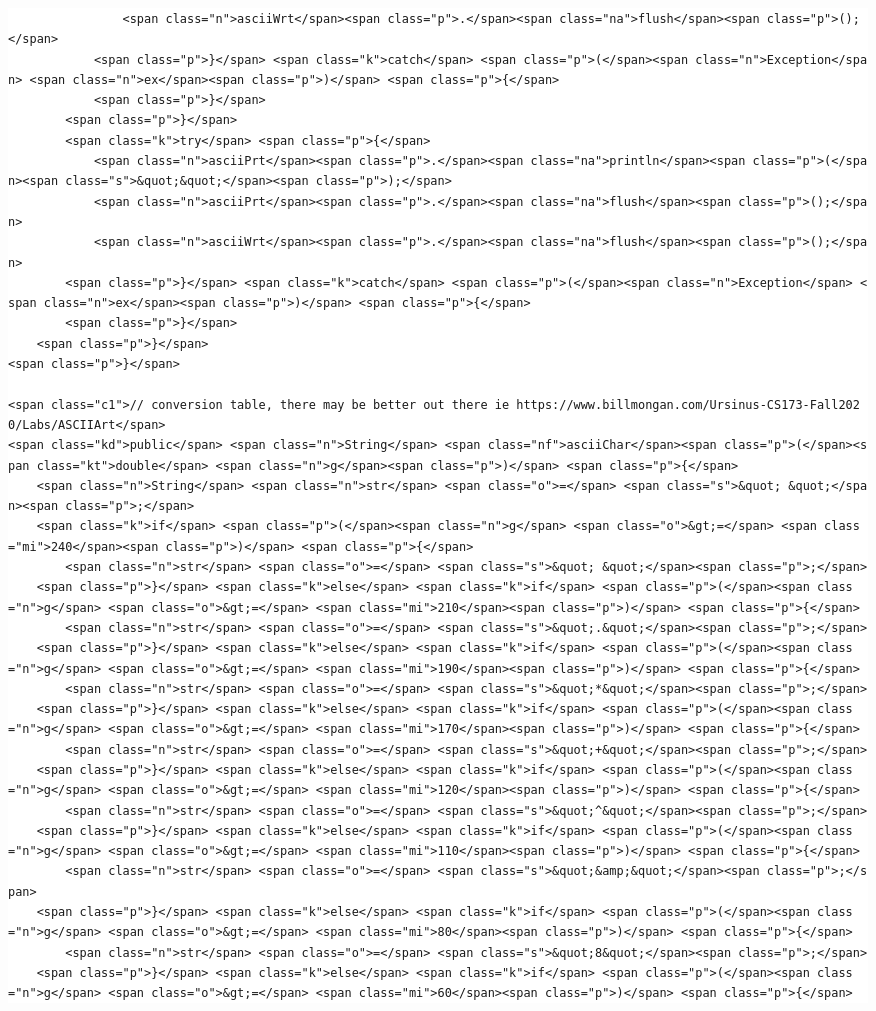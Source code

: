                     <span class="n">asciiWrt</span><span class="p">.</span><span class="na">flush</span><span class="p">();</span>
                <span class="p">}</span> <span class="k">catch</span> <span class="p">(</span><span class="n">Exception</span> <span class="n">ex</span><span class="p">)</span> <span class="p">{</span>
                <span class="p">}</span>
            <span class="p">}</span>
            <span class="k">try</span> <span class="p">{</span>
                <span class="n">asciiPrt</span><span class="p">.</span><span class="na">println</span><span class="p">(</span><span class="s">&quot;&quot;</span><span class="p">);</span>
                <span class="n">asciiPrt</span><span class="p">.</span><span class="na">flush</span><span class="p">();</span>
                <span class="n">asciiWrt</span><span class="p">.</span><span class="na">flush</span><span class="p">();</span>
            <span class="p">}</span> <span class="k">catch</span> <span class="p">(</span><span class="n">Exception</span> <span class="n">ex</span><span class="p">)</span> <span class="p">{</span>
            <span class="p">}</span>
        <span class="p">}</span>
    <span class="p">}</span>

    <span class="c1">// conversion table, there may be better out there ie https://www.billmongan.com/Ursinus-CS173-Fall2020/Labs/ASCIIArt</span>
    <span class="kd">public</span> <span class="n">String</span> <span class="nf">asciiChar</span><span class="p">(</span><span class="kt">double</span> <span class="n">g</span><span class="p">)</span> <span class="p">{</span>
        <span class="n">String</span> <span class="n">str</span> <span class="o">=</span> <span class="s">&quot; &quot;</span><span class="p">;</span>
        <span class="k">if</span> <span class="p">(</span><span class="n">g</span> <span class="o">&gt;=</span> <span class="mi">240</span><span class="p">)</span> <span class="p">{</span>
            <span class="n">str</span> <span class="o">=</span> <span class="s">&quot; &quot;</span><span class="p">;</span>
        <span class="p">}</span> <span class="k">else</span> <span class="k">if</span> <span class="p">(</span><span class="n">g</span> <span class="o">&gt;=</span> <span class="mi">210</span><span class="p">)</span> <span class="p">{</span>
            <span class="n">str</span> <span class="o">=</span> <span class="s">&quot;.&quot;</span><span class="p">;</span>
        <span class="p">}</span> <span class="k">else</span> <span class="k">if</span> <span class="p">(</span><span class="n">g</span> <span class="o">&gt;=</span> <span class="mi">190</span><span class="p">)</span> <span class="p">{</span>
            <span class="n">str</span> <span class="o">=</span> <span class="s">&quot;*&quot;</span><span class="p">;</span>
        <span class="p">}</span> <span class="k">else</span> <span class="k">if</span> <span class="p">(</span><span class="n">g</span> <span class="o">&gt;=</span> <span class="mi">170</span><span class="p">)</span> <span class="p">{</span>
            <span class="n">str</span> <span class="o">=</span> <span class="s">&quot;+&quot;</span><span class="p">;</span>
        <span class="p">}</span> <span class="k">else</span> <span class="k">if</span> <span class="p">(</span><span class="n">g</span> <span class="o">&gt;=</span> <span class="mi">120</span><span class="p">)</span> <span class="p">{</span>
            <span class="n">str</span> <span class="o">=</span> <span class="s">&quot;^&quot;</span><span class="p">;</span>
        <span class="p">}</span> <span class="k">else</span> <span class="k">if</span> <span class="p">(</span><span class="n">g</span> <span class="o">&gt;=</span> <span class="mi">110</span><span class="p">)</span> <span class="p">{</span>
            <span class="n">str</span> <span class="o">=</span> <span class="s">&quot;&amp;&quot;</span><span class="p">;</span>
        <span class="p">}</span> <span class="k">else</span> <span class="k">if</span> <span class="p">(</span><span class="n">g</span> <span class="o">&gt;=</span> <span class="mi">80</span><span class="p">)</span> <span class="p">{</span>
            <span class="n">str</span> <span class="o">=</span> <span class="s">&quot;8&quot;</span><span class="p">;</span>
        <span class="p">}</span> <span class="k">else</span> <span class="k">if</span> <span class="p">(</span><span class="n">g</span> <span class="o">&gt;=</span> <span class="mi">60</span><span class="p">)</span> <span class="p">{</span>